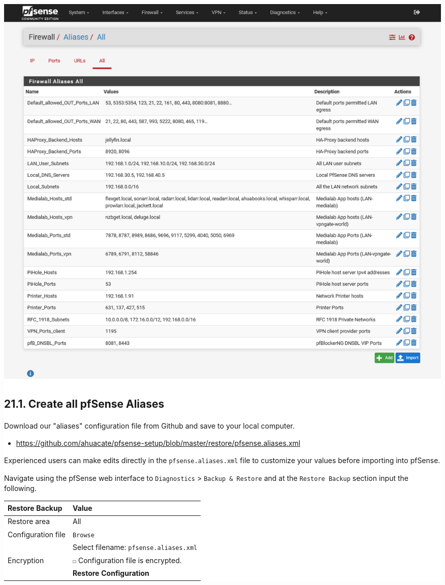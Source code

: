 ![alt text](./images/pfSense-Firewall-Aliases.png)

## 21.1. Create all pfSense Aliases
Download our "aliases" configuration file from Github and save to your local computer.
* https://github.com/ahuacate/pfsense-setup/blob/master/restore/pfsense.aliases.xml

Experienced users can make edits directly in the `pfsense.aliases.xml` file to customize your values before importing into pfSense.

Navigate using the pfSense web interface to `Diagnostics` > `Backup & Restore` and at the `Restore Backup` section input the following.

| Restore Backup | Value
| :---  | :---
| Restore area | All
| Configuration file | `Browse` 
||Select filename: `pfsense.aliases.xml`
| Encryption | `☐` Configuration file is encrypted.
|| **Restore Configuration**
